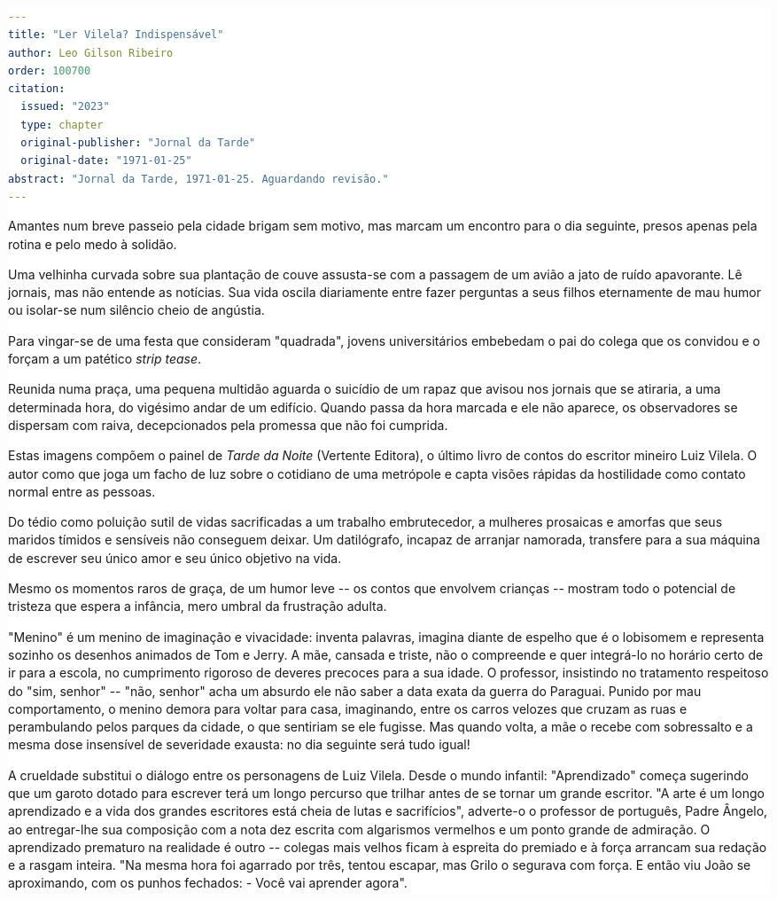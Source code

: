 ```yaml
---
title: "Ler Vilela? Indispensável"
author: Leo Gilson Ribeiro
order: 100700
citation:
  issued: "2023"
  type: chapter
  original-publisher: "Jornal da Tarde"
  original-date: "1971-01-25"
abstract: "Jornal da Tarde, 1971-01-25. Aguardando revisão."
---
```


Amantes num breve passeio pela cidade brigam sem motivo, mas marcam um encontro para o dia seguinte, presos apenas pela rotina e pelo medo à solidão.

Uma velhinha curvada sobre sua plantação de couve assusta-se com a passagem de um avião a jato de ruído apavorante. Lê jornais, mas não entende as notícias. Sua vida oscila diariamente entre fazer perguntas a seus filhos eternamente de mau humor ou isolar-se num silêncio cheio de angústia.

Para vingar-se de uma festa que consideram "quadrada", jovens universitários embebedam o pai do colega que os convidou e o forçam a um patético *strip tease*.

Reunida numa praça, uma pequena multidão aguarda o suicídio de um rapaz que avisou nos jornais que se atiraria, a uma determinada hora, do vigésimo andar de um edifício. Quando passa da hora marcada e ele não aparece, os observadores se dispersam com raiva, decepcionados pela promessa que não foi cumprida.

Estas imagens compõem o painel de *Tarde da Noite* (Vertente Editora), o último livro de contos do escritor mineiro Luiz Vilela. O autor como que joga um facho de luz sobre o cotidiano de uma metrópole e capta visões rápidas da hostilidade como contato normal entre as pessoas.

Do tédio como poluição sutil de vidas sacrificadas a um trabalho embrutecedor, a mulheres prosaicas e amorfas que seus maridos tímidos e sensíveis não conseguem deixar. Um datilógrafo, incapaz de arranjar namorada, transfere para a sua máquina de escrever seu único amor e seu único objetivo na vida.

Mesmo os momentos raros de graça, de um humor leve -- os contos que envolvem crianças -- mostram todo o potencial de tristeza que espera a infância, mero umbral da frustração adulta.

"Menino" é um menino de imaginação e vivacidade: inventa palavras, imagina diante de espelho que é o lobisomem e representa sozinho os desenhos animados de Tom e Jerry. A mãe, cansada e triste, não o compreende e quer integrá-lo no horário certo de ir para a escola, no cumprimento rigoroso de deveres precoces para a sua idade. O professor, insistindo no tratamento respeitoso do "sim, senhor" -- "não, senhor" acha um absurdo ele não saber a data exata da guerra do Paraguai. Punido por mau comportamento, o menino demora para voltar para casa, imaginando, entre os carros velozes que cruzam as ruas e perambulando pelos parques da cidade, o que sentiriam se ele fugisse. Mas quando volta, a mãe o recebe com sobressalto e a mesma dose insensível de severidade exausta: no dia seguinte será tudo igual!

A crueldade substitui o diálogo entre os personagens de Luiz Vilela. Desde o mundo infantil: "Aprendizado" começa sugerindo que um garoto dotado para escrever terá um longo percurso que trilhar antes de se tornar um grande escritor. "A arte é um longo aprendizado e a vida dos grandes escritores está cheia de lutas e sacrifícios", adverte-o o professor de português, Padre Ângelo, ao entregar-lhe sua composição com a nota dez escrita com algarismos vermelhos e um ponto grande de admiração. O aprendizado prematuro na realidade é outro -- colegas mais velhos ficam à espreita do premiado e à força arrancam sua redação e a rasgam inteira. "Na mesma hora foi agarrado por três, tentou escapar, mas Grilo o segurava com força. E então viu João se aproximando, com os punhos fechados: - Você vai aprender agora".
